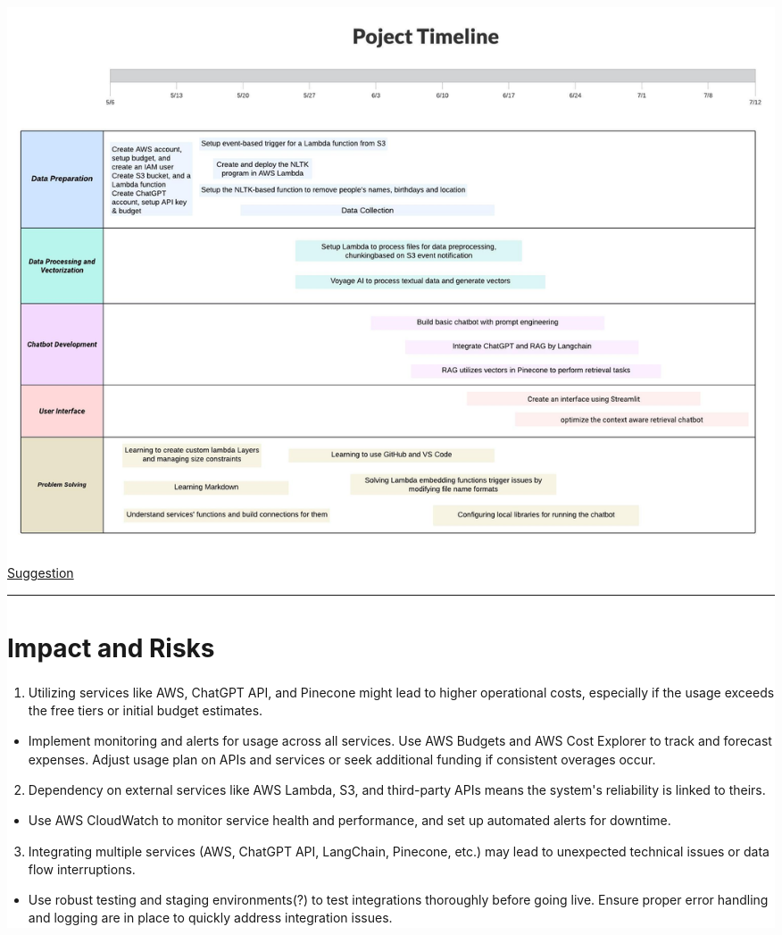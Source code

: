 ![Timeline](./Image/Timeline.jpeg)

[Suggestion](https://lucid.app/lucidchart/b30b5fc9-1b41-44a5-bad1-e542a0537dbe/edit?invitationId=inv_a4037a07-1f0a-40c8-ba51-7db214845e3c)

___
# Impact and Risks 
1. Utilizing services like AWS, ChatGPT API, and Pinecone might lead to higher operational costs, especially if the usage exceeds the free tiers or initial budget estimates.
- Implement monitoring and alerts for usage across all services. Use AWS Budgets and AWS Cost Explorer to track and forecast expenses. Adjust usage plan on APIs and services or seek additional funding if consistent overages occur.

2. Dependency on external services like AWS Lambda, S3, and third-party APIs means the system's reliability is linked to theirs.
- Use AWS CloudWatch to monitor service health and performance, and set up automated alerts for downtime.

3.  Integrating multiple services (AWS, ChatGPT API, LangChain, Pinecone, etc.) may lead to unexpected technical issues or data flow interruptions.
- Use robust testing and staging environments(?) to test integrations thoroughly before going live. Ensure proper error handling and logging are in place to quickly address integration issues.
